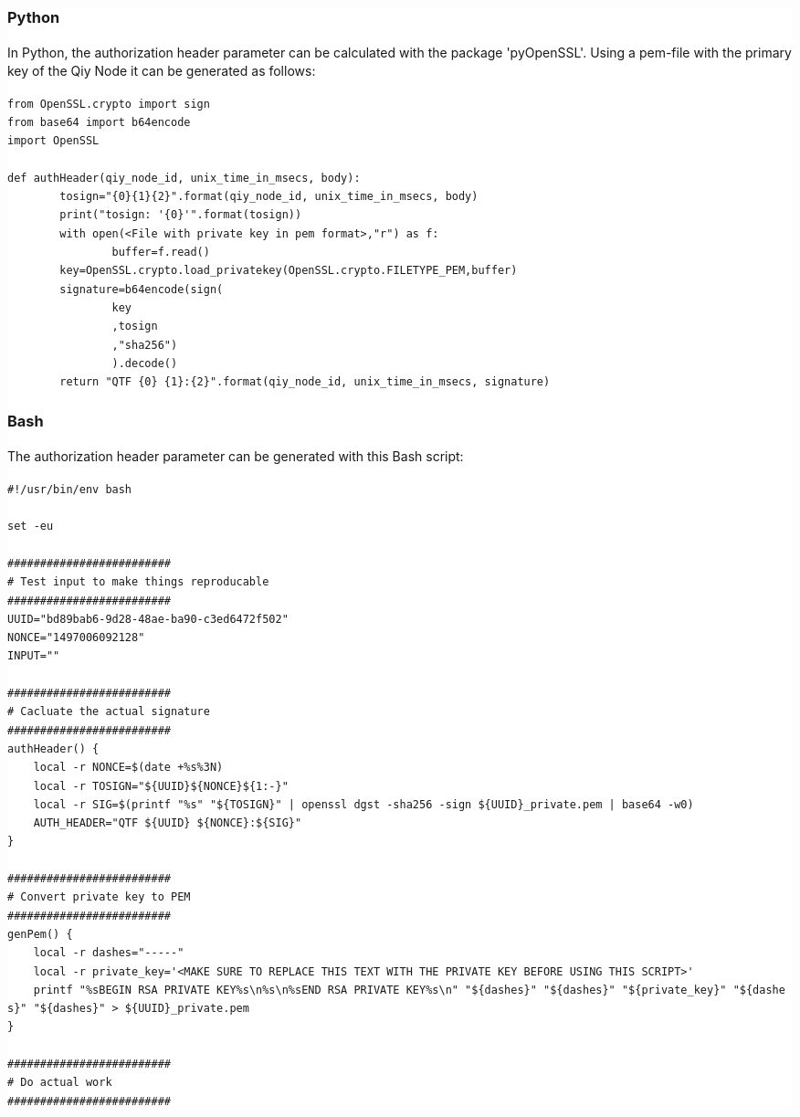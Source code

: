 ### Python

In Python, the authorization header parameter can be calculated with the package 'pyOpenSSL'. Using a pem-file with the primary key of the Qiy Node it can be generated as follows:

```
from OpenSSL.crypto import sign
from base64 import b64encode
import OpenSSL

def authHeader(qiy_node_id, unix_time_in_msecs, body):
        tosign="{0}{1}{2}".format(qiy_node_id, unix_time_in_msecs, body)
        print("tosign: '{0}'".format(tosign))
        with open(<File with private key in pem format>,"r") as f:
                buffer=f.read()
        key=OpenSSL.crypto.load_privatekey(OpenSSL.crypto.FILETYPE_PEM,buffer)
        signature=b64encode(sign(
                key
                ,tosign
                ,"sha256")
                ).decode()
        return "QTF {0} {1}:{2}".format(qiy_node_id, unix_time_in_msecs, signature)
```

### Bash

The authorization header parameter can be generated with this Bash script:

```
#!/usr/bin/env bash

set -eu

#########################
# Test input to make things reproducable
#########################
UUID="bd89bab6-9d28-48ae-ba90-c3ed6472f502"
NONCE="1497006092128"
INPUT=""

#########################
# Cacluate the actual signature
#########################
authHeader() {
    local -r NONCE=$(date +%s%3N)
    local -r TOSIGN="${UUID}${NONCE}${1:-}"
    local -r SIG=$(printf "%s" "${TOSIGN}" | openssl dgst -sha256 -sign ${UUID}_private.pem | base64 -w0)
    AUTH_HEADER="QTF ${UUID} ${NONCE}:${SIG}"
}

#########################
# Convert private key to PEM
#########################
genPem() {
    local -r dashes="-----"
    local -r private_key='<MAKE SURE TO REPLACE THIS TEXT WITH THE PRIVATE KEY BEFORE USING THIS SCRIPT>'
    printf "%sBEGIN RSA PRIVATE KEY%s\n%s\n%sEND RSA PRIVATE KEY%s\n" "${dashes}" "${dashes}" "${private_key}" "${dashes}" "${dashes}" > ${UUID}_private.pem
}

#########################
# Do actual work
#########################
```